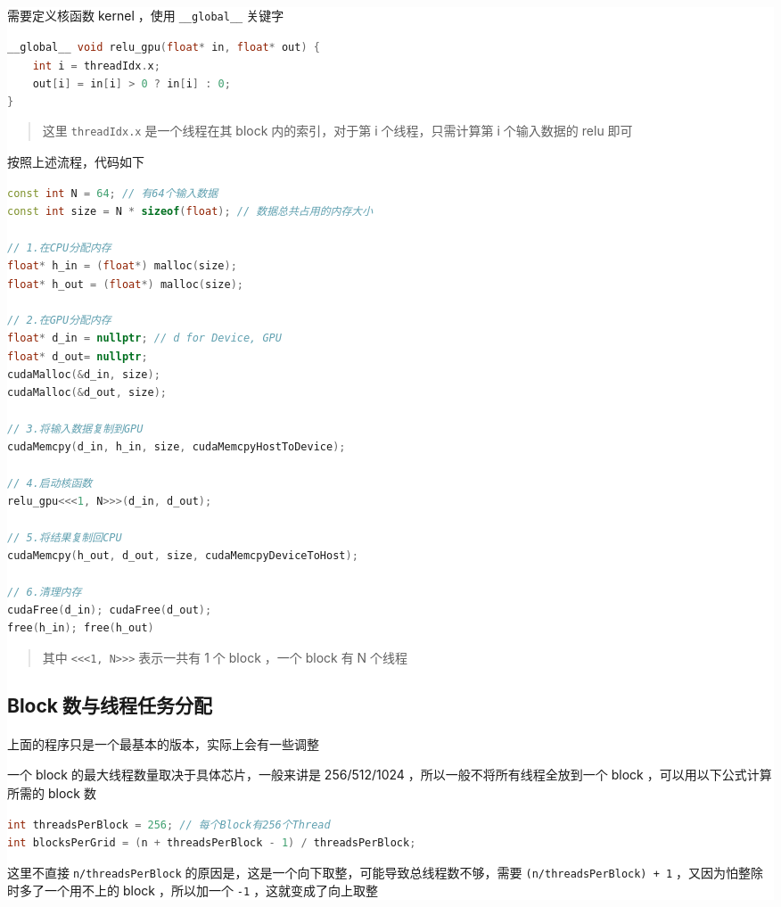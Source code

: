 需要定义核函数 kernel ，使用 `__global__` 关键字

```cpp
__global__ void relu_gpu(float* in, float* out) { 
	int i = threadIdx.x;
	out[i] = in[i] > 0 ? in[i] : 0; 
}
```

>这里 `threadIdx.x` 是一个线程在其 block 内的索引，对于第 i 个线程，只需计算第 i 个输入数据的 relu 即可

按照上述流程，代码如下

```cpp
const int N = 64; // 有64个输入数据
const int size = N * sizeof(float); // 数据总共占用的内存大小

// 1.在CPU分配内存
float* h_in = (float*) malloc(size);
float* h_out = (float*) malloc(size);

// 2.在GPU分配内存
float* d_in = nullptr; // d for Device, GPU
float* d_out= nullptr;
cudaMalloc(&d_in, size);
cudaMalloc(&d_out, size);

// 3.将输入数据复制到GPU
cudaMemcpy(d_in, h_in, size, cudaMemcpyHostToDevice);

// 4.启动核函数
relu_gpu<<<1, N>>>(d_in, d_out);

// 5.将结果复制回CPU
cudaMemcpy(h_out, d_out, size, cudaMemcpyDeviceToHost);

// 6.清理内存
cudaFree(d_in); cudaFree(d_out);
free(h_in); free(h_out)
```

>其中 `<<<1, N>>>` 表示一共有 1 个 block ，一个 block 有 N 个线程

## Block 数与线程任务分配

上面的程序只是一个最基本的版本，实际上会有一些调整

一个 block 的最大线程数量取决于具体芯片，一般来讲是 256/512/1024 ，所以一般不将所有线程全放到一个 block ，可以用以下公式计算所需的 block 数

```cpp
int threadsPerBlock = 256; // 每个Block有256个Thread 
int blocksPerGrid = (n + threadsPerBlock - 1) / threadsPerBlock;
```

这里不直接 `n/threadsPerBlock` 的原因是，这是一个向下取整，可能导致总线程数不够，需要 `(n/threadsPerBlock) + 1` ，又因为怕整除时多了一个用不上的 block ，所以加一个 `-1` ，这就变成了向上取整
